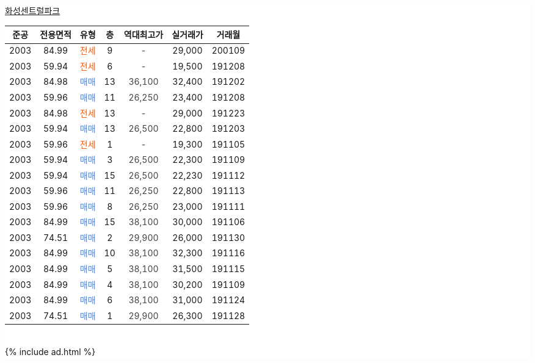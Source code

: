 
<script async src="//pagead2.googlesyndication.com/pagead/js/adsbygoogle.js"></script>

<ins class="adsbygoogle"
     style="display:block"
     data-ad-client="ca-pub-1142216861245946"
     data-ad-slot="4805727019"
     data-ad-format="auto"
     data-full-width-responsive="true"></ins>
<script>
(adsbygoogle = window.adsbygoogle || []).push({});
</script>


[화성센트럴파크](https://search.naver.com/search.naver?query=%EB%8C%80%EA%B5%AC%EA%B4%91%EC%97%AD%EC%8B%9C+%EB%B6%81%EA%B5%AC+%EB%8F%99%EC%B2%9C%EB%8F%99+%ED%99%94%EC%84%B1%EC%84%BC%ED%8A%B8%EB%9F%B4%ED%8C%8C%ED%81%AC)

|준공|전용면적|유형|층|역대최고가|실거래가|거래월|
|:---:|:---:|:---:|:---:|:---:|:---:|:---:|
|2003|84.99|<span style="color:#ff5a00">전세</span>|9|<span style="color:#444444">-</span>|29,000|200109|
|2003|59.94|<span style="color:#ff5a00">전세</span>|6|<span style="color:#444444">-</span>|19,500|191208|
|2003|84.98|<span style="color:#4285f3">매매</span>|13|<span style="color:#444444">36,100</span>|32,400|191202|
|2003|59.96|<span style="color:#4285f3">매매</span>|11|<span style="color:#444444">26,250</span>|23,400|191208|
|2003|84.98|<span style="color:#ff5a00">전세</span>|13|<span style="color:#444444">-</span>|29,000|191223|
|2003|59.94|<span style="color:#4285f3">매매</span>|13|<span style="color:#444444">26,500</span>|22,800|191203|
|2003|59.96|<span style="color:#ff5a00">전세</span>|1|<span style="color:#444444">-</span>|19,300|191105|
|2003|59.94|<span style="color:#4285f3">매매</span>|3|<span style="color:#444444">26,500</span>|22,300|191109|
|2003|59.94|<span style="color:#4285f3">매매</span>|15|<span style="color:#444444">26,500</span>|22,230|191112|
|2003|59.96|<span style="color:#4285f3">매매</span>|11|<span style="color:#444444">26,250</span>|22,800|191113|
|2003|59.96|<span style="color:#4285f3">매매</span>|8|<span style="color:#444444">26,250</span>|23,000|191111|
|2003|84.99|<span style="color:#4285f3">매매</span>|15|<span style="color:#444444">38,100</span>|30,000|191106|
|2003|74.51|<span style="color:#4285f3">매매</span>|2|<span style="color:#444444">29,900</span>|26,000|191130|
|2003|84.99|<span style="color:#4285f3">매매</span>|10|<span style="color:#444444">38,100</span>|32,300|191116|
|2003|84.99|<span style="color:#4285f3">매매</span>|5|<span style="color:#444444">38,100</span>|31,500|191115|
|2003|84.99|<span style="color:#4285f3">매매</span>|4|<span style="color:#444444">38,100</span>|30,200|191109|
|2003|84.99|<span style="color:#4285f3">매매</span>|6|<span style="color:#444444">38,100</span>|31,000|191124|
|2003|74.51|<span style="color:#4285f3">매매</span>|1|<span style="color:#444444">29,900</span>|26,300|191128|


<br>
{% include ad.html %}
<br>
